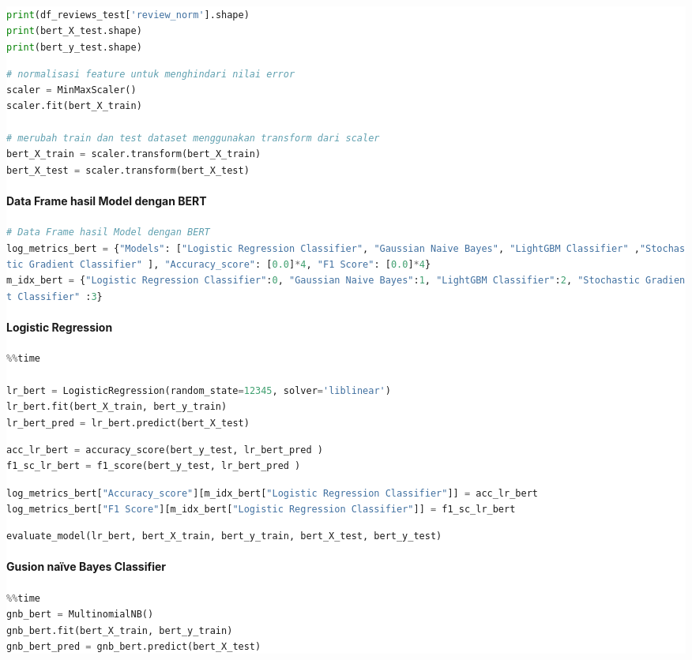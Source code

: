 
```python
print(df_reviews_test['review_norm'].shape)
print(bert_X_test.shape)
print(bert_y_test.shape)
```


```python
# normalisasi feature untuk menghindari nilai error
scaler = MinMaxScaler()
scaler.fit(bert_X_train)

# merubah train dan test dataset menggunakan transform dari scaler
bert_X_train = scaler.transform(bert_X_train)
bert_X_test = scaler.transform(bert_X_test)
```

#### Data Frame hasil Model dengan BERT


```python
# Data Frame hasil Model dengan BERT
log_metrics_bert = {"Models": ["Logistic Regression Classifier", "Gaussian Naive Bayes", "LightGBM Classifier" ,"Stochastic Gradient Classifier" ], "Accuracy_score": [0.0]*4, "F1 Score": [0.0]*4}
m_idx_bert = {"Logistic Regression Classifier":0, "Gaussian Naive Bayes":1, "LightGBM Classifier":2, "Stochastic Gradient Classifier" :3}
```

#### Logistic Regression 


```python
%%time

lr_bert = LogisticRegression(random_state=12345, solver='liblinear')
lr_bert.fit(bert_X_train, bert_y_train)
lr_bert_pred = lr_bert.predict(bert_X_test)
```


```python
acc_lr_bert = accuracy_score(bert_y_test, lr_bert_pred )
f1_sc_lr_bert = f1_score(bert_y_test, lr_bert_pred )
```


```python
log_metrics_bert["Accuracy_score"][m_idx_bert["Logistic Regression Classifier"]] = acc_lr_bert
log_metrics_bert["F1 Score"][m_idx_bert["Logistic Regression Classifier"]] = f1_sc_lr_bert
```


```python
evaluate_model(lr_bert, bert_X_train, bert_y_train, bert_X_test, bert_y_test)
```

#### Gusion naïve Bayes Classifier


```python
%%time
gnb_bert = MultinomialNB()
gnb_bert.fit(bert_X_train, bert_y_train)
gnb_bert_pred = gnb_bert.predict(bert_X_test)
```
